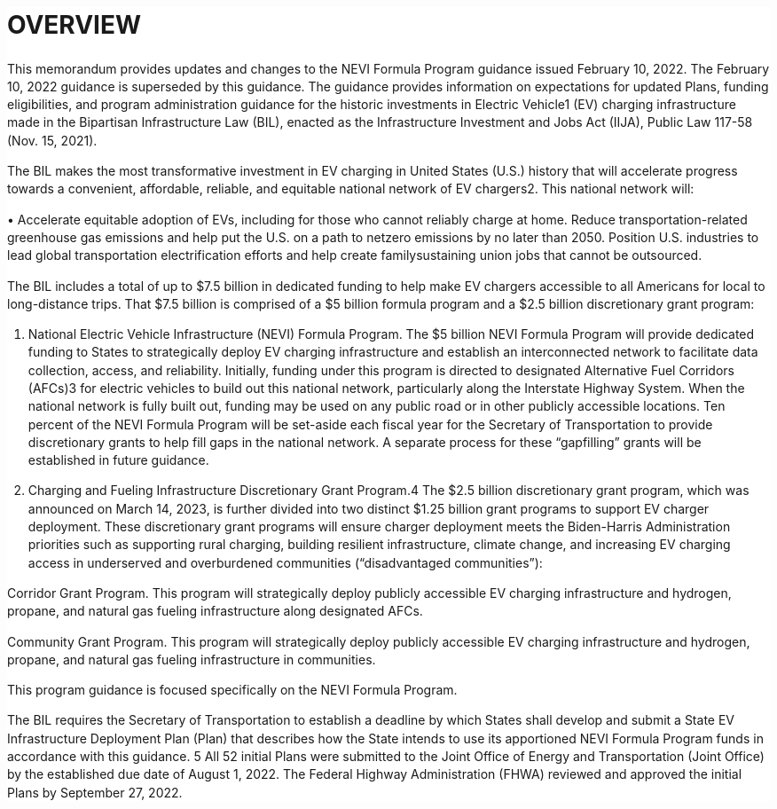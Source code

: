 # OVERVIEW  

This memorandum provides updates and changes to the NEVI Formula Program guidance issued February 10, 2022.  The February 10, 2022 guidance is superseded by this guidance.  The guidance provides information on expectations for updated Plans, funding eligibilities, and program administration guidance for the historic investments in Electric Vehicle1 (EV) charging infrastructure made in the Bipartisan Infrastructure Law (BIL), enacted as the Infrastructure Investment and Jobs Act (IIJA), Public Law 117-58 (Nov. 15, 2021).  

The BIL makes the most transformative investment in EV charging in United States (U.S.) history that will accelerate progress towards a convenient, affordable, reliable, and equitable national network of EV chargers2. This national network will:  

• Accelerate equitable adoption of EVs, including for those who cannot reliably charge at home. Reduce transportation-related greenhouse gas emissions and help put the U.S. on a path to netzero emissions by no later than 2050. Position U.S. industries to lead global transportation electrification efforts and help create familysustaining union jobs that cannot be outsourced.  

The BIL includes a total of up to $\$7.5$ billion in dedicated funding to help make EV chargers accessible to all Americans for local to long-distance trips. That $\$7.5$ billion is comprised of a $\$5$ billion formula program and a $\$2.5$ billion discretionary grant program:  

1. National Electric Vehicle Infrastructure (NEVI) Formula Program. The $\$5$ billion NEVI Formula Program will provide dedicated funding to States to strategically deploy EV charging infrastructure and establish an interconnected network to facilitate data collection, access, and reliability. Initially, funding under this program is directed to designated Alternative Fuel Corridors (AFCs)3 for electric vehicles to build out this national network, particularly along the Interstate Highway System. When the national network is fully built out, funding may be used on any public road or in other publicly accessible locations. Ten percent of the NEVI Formula Program will be set-aside each fiscal year for the Secretary of Transportation to provide discretionary grants to help fill gaps in the national network. A separate process for these “gapfilling” grants will be established in future guidance.  

2. Charging and Fueling Infrastructure Discretionary Grant Program.4 The $\$2.5$ billion discretionary grant program, which was announced on March 14, 2023, is further divided into two distinct $\$1.25$ billion grant programs to support EV charger deployment. These discretionary grant programs will ensure charger deployment meets the Biden-Harris Administration priorities such as supporting rural charging, building resilient infrastructure, climate change, and increasing EV charging access in underserved and overburdened communities (“disadvantaged communities”):  

Corridor Grant Program. This program will strategically deploy publicly accessible EV charging infrastructure and hydrogen, propane, and natural gas fueling infrastructure along designated AFCs.  

Community Grant Program. This program will strategically deploy publicly accessible EV charging infrastructure and hydrogen, propane, and natural gas fueling infrastructure in communities.  

This program guidance is focused specifically on the NEVI Formula Program.  

The BIL requires the Secretary of Transportation to establish a deadline by which States shall develop and submit a State EV Infrastructure Deployment Plan (Plan) that describes how the State intends to use its apportioned NEVI Formula Program funds in accordance with this guidance. 5 All 52 initial Plans were submitted to the Joint Office of Energy and Transportation (Joint Office) by the established due date of August 1, 2022. The Federal Highway Administration (FHWA) reviewed and approved the initial Plans by September 27, 2022.  
